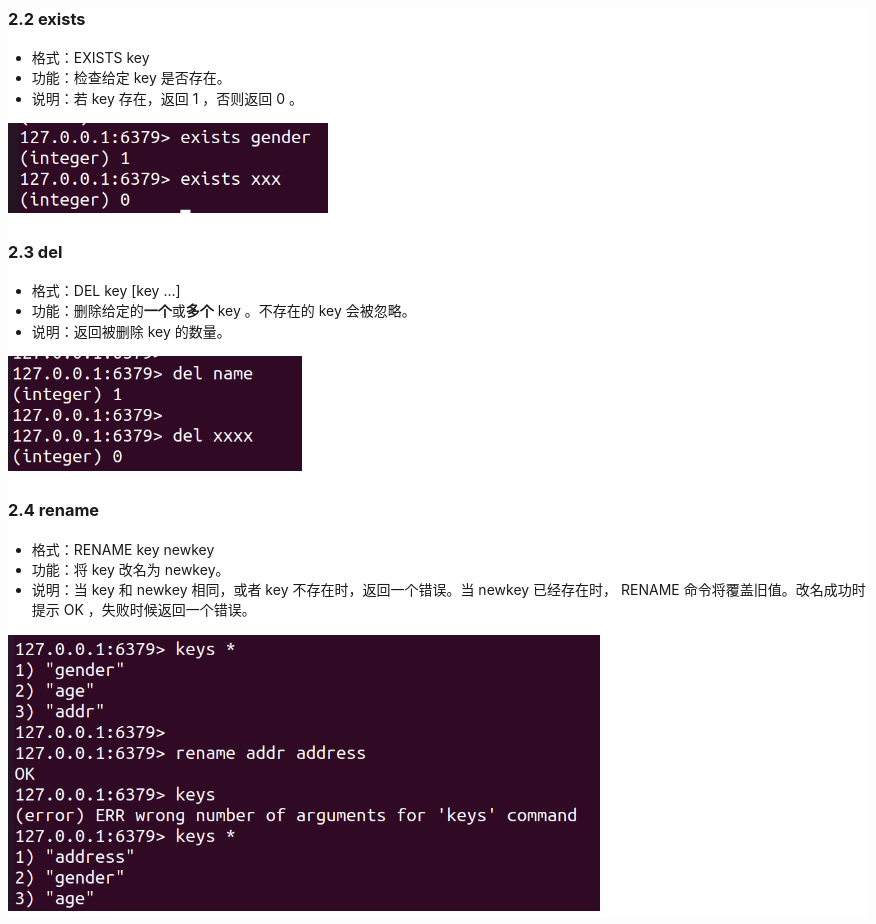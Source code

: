 ### 2.2 exists

- 格式：EXISTS key
- 功能：检查给定 key 是否存在。
- 说明：若 key 存在，返回 1 ，否则返回 0 。

<img src="03.redis命令.assets/image-20230208150630336.png" alt="image-20230208150630336" style="zoom:67%;" />

### 2.3 del

- 格式：DEL key [key ...]
- 功能：删除给定的**一个**或**多个** key 。不存在的 key 会被忽略。
- 说明：返回被删除 key 的数量。

<img src="03.redis命令.assets/image-20230208150748352.png" alt="image-20230208150748352" style="zoom:67%;" />

### 2.4 rename

- 格式：RENAME key newkey
- 功能：将 key 改名为 newkey。 
- 说明：当 key 和 newkey 相同，或者 key 不存在时，返回一个错误。当 newkey 已经存在时， RENAME 命令将覆盖旧值。改名成功时提示 OK ，失败时候返回一个错误。

<img src="03.redis命令.assets/image-20230208150925040.png" alt="image-20230208150925040" style="zoom:67%;" />
